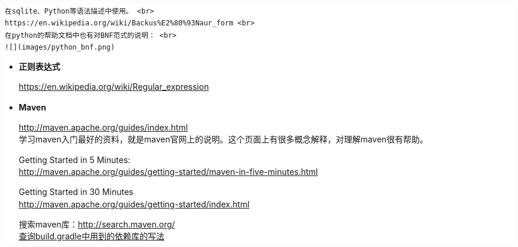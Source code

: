 	在sqlite、Python等语法描述中使用。 <br>
	https://en.wikipedia.org/wiki/Backus%E2%80%93Naur_form <br>
	在python的帮助文档中也有对BNF范式的说明： <br>
	![](images/python_bnf.png)

* **正则表达式**

	https://en.wikipedia.org/wiki/Regular_expression

* **Maven**

	http://maven.apache.org/guides/index.html <br>
	学习maven入门最好的资料，就是maven官网上的说明。这个页面上有很多概念解释，对理解maven很有帮助。

	Getting Started in 5 Minutes: <br>
	http://maven.apache.org/guides/getting-started/maven-in-five-minutes.html

	Getting Started in 30 Minutes <br>
	http://maven.apache.org/guides/getting-started/index.html

	搜索maven库：http://search.maven.org/ <br>
	[ 查询build.gradle中用到的依赖库的写法 ](http://blog.csdn.net/u013553529/article/details/55113393)
